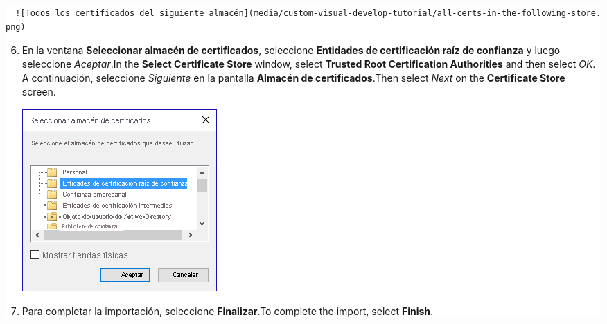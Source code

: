       ![Todos los certificados del siguiente almacén](media/custom-visual-develop-tutorial/all-certs-in-the-following-store.png)

6. <span data-ttu-id="f7c31-149">En la ventana **Seleccionar almacén de certificados**, seleccione **Entidades de certificación raíz de confianza** y luego seleccione *Aceptar*.</span><span class="sxs-lookup"><span data-stu-id="f7c31-149">In the **Select Certificate Store** window, select **Trusted Root Certification Authorities** and then select *OK*.</span></span> <span data-ttu-id="f7c31-150">A continuación, seleccione *Siguiente* en la pantalla **Almacén de certificados**.</span><span class="sxs-lookup"><span data-stu-id="f7c31-150">Then select *Next* on the **Certificate Store** screen.</span></span>

      ![Certificado de raíz de confianza](media/custom-visual-develop-tutorial/trusted-root-cert.png)

7. <span data-ttu-id="f7c31-152">Para completar la importación, seleccione **Finalizar**.</span><span class="sxs-lookup"><span data-stu-id="f7c31-152">To complete the import, select **Finish**.</span></span>
